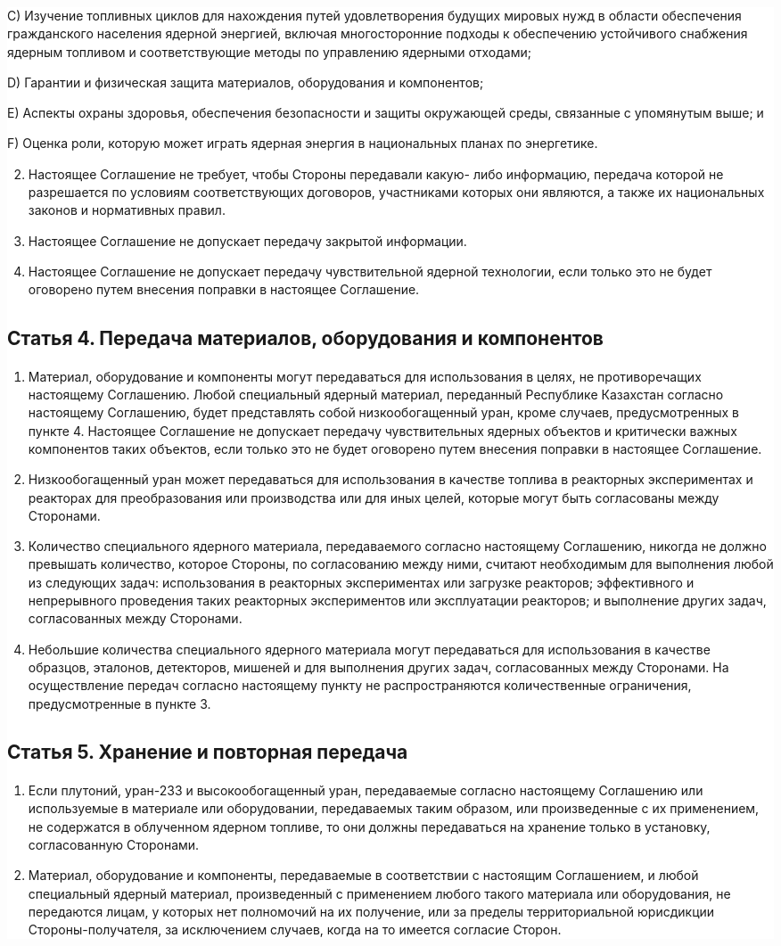 С) Изучение топливных циклов для нахождения путей удовлетворения будущих мировых нужд в области обеспечения гражданского населения ядерной энергией, включая многосторонние подходы к обеспечению устойчивого снабжения ядерным топливом и соответствующие методы по управлению ядерными отходами;

D) Гарантии и физическая защита материалов, оборудования и компонентов;

Е) Аспекты охраны здоровья, обеспечения безопасности и защиты окружающей среды, связанные с упомянутым выше; и

F) Оценка роли, которую может играть ядерная энергия в национальных планах по энергетике.

2. Настоящее Соглашение не требует, чтобы Стороны передавали какую- либо информацию, передача которой не разрешается по условиям соответствующих договоров, участниками которых они являются, а также их национальных законов и нормативных правил.

3. Настоящее Соглашение не допускает передачу закрытой информации.

4. Настоящее Соглашение не допускает передачу чувствительной ядерной технологии, если только это не будет оговорено путем внесения поправки в настоящее Соглашение.

## Статья 4. Передача материалов, оборудования и компонентов

1. Материал, оборудование и компоненты могут передаваться для использования в целях, не противоречащих настоящему Соглашению. Любой специальный ядерный материал, переданный Республике Казахстан согласно настоящему Соглашению, будет представлять собой низкообогащенный уран, кроме случаев, предусмотренных в пункте 4. Настоящее Соглашение не допускает передачу чувствительных ядерных объектов и критически важных компонентов таких объектов, если только это не будет оговорено путем внесения поправки в настоящее Соглашение.

2. Низкообогащенный уран может передаваться для использования в качестве топлива в реакторных экспериментах и реакторах для преобразования или производства или для иных целей, которые могут быть согласованы между Сторонами.

3. Количество специального ядерного материала, передаваемого согласно настоящему Соглашению, никогда не должно превышать количество, которое Стороны, по согласованию между ними, считают необходимым для выполнения любой из следующих задач: использования в реакторных экспериментах или загрузке реакторов; эффективного и непрерывного проведения таких реакторных экспериментов или эксплуатации реакторов; и выполнение других задач, согласованных между Сторонами.

4. Небольшие количества специального ядерного материала могут передаваться для использования в качестве образцов, эталонов, детекторов, мишеней и для выполнения других задач, согласованных между Сторонами. На осуществление передач согласно настоящему пункту не распространяются количественные ограничения, предусмотренные в пункте 3.

## Статья 5. Хранение и повторная передача

1. Если плутоний, уран-233 и высокообогащенный уран, передаваемые согласно настоящему Соглашению или используемые в материале или оборудовании, передаваемых таким образом, или произведенные с их применением, не содержатся в облученном ядерном топливе, то они должны передаваться на хранение только в установку, согласованную Сторонами.

2. Материал, оборудование и компоненты, передаваемые в соответствии с настоящим Соглашением, и любой специальный ядерный материал, произведенный с применением любого такого материала или оборудования, не передаются лицам, у которых нет полномочий на их получение, или за пределы территориальной юрисдикции Стороны-получателя, за исключением случаев, когда на то имеется согласие Сторон.
